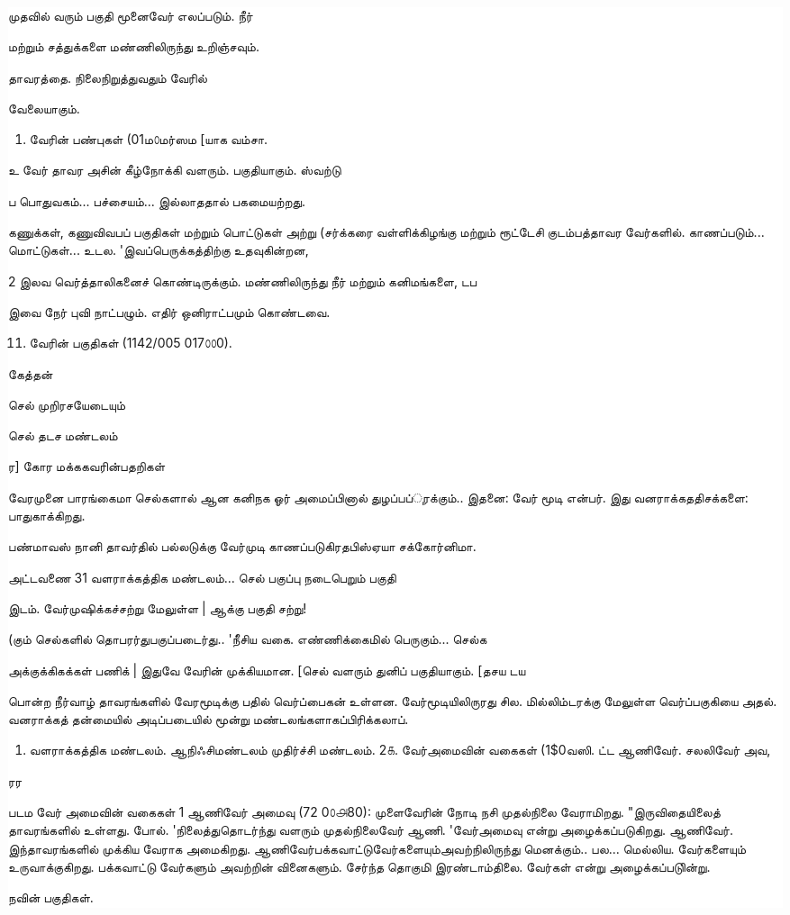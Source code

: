 முதவில்‌ வரும்‌ பகுதி மூனைவேர்‌ எலப்படும்‌. நீர்‌

மற்றும்‌ சத்துக்களை மண்ணிலிருந்து உறிஞ்சவும்‌.

தாவரத்தை. நிலைநிறுத்துவதும்‌ வேரில்‌

வேலையாகும்‌.

1.  வேரின் பண்புகள்‌ (01ம௦மர்ஸம \[யாக வம்சா.

உ வேர்‌ தாவர அசின்‌ கீழ்நோக்கி வளரும்‌. பகுதியாகும்‌.
ஸ்வற்டு

ப பொதுவகம்‌... பச்சையம்‌... இல்லாததால்‌ பகமையற்றது.

கணுக்கள்‌, கணுவிவபப்‌ பகுதிகள்‌ மற்றும்‌ பொட்டுகள்‌ அற்று (சர்க்கரை வள்ளிக்கிழங்கு மற்றும்‌ ரூட்டேசி குடம்பத்தாவர வேர்களில்‌. காணப்படும்‌... மொட்டுகள்‌... உடல. 'இவப்பெருக்கத்திற்கு உதவுகின்றன,

2 இலவ வெர்த்தாலிகனைச்‌ கொண்டிருக்கும்‌. மண்ணிலிருந்து நீர்‌ மற்றும்‌ கனிமங்களை, டப

இவை நேர்‌ புவி நாட்பழும்‌. எதிர்‌ ஒனிராட்பமும்‌ கொண்டவை.

11.  வேரின்‌ பகுதிகள்‌ (1142/005 017௦௦0).

கேத்தன்‌

செல்‌ முறிரசயேடையும்‌

செல்‌ தடச மண்டலம்‌

ர\] கோர மக்ககவரின்பதறிகள்‌

வேரமுனை பாரங்கைமா செல்களால்‌ ஆன கனிநக ஓர்‌ அமைப்பினால்‌ துழப்பப்ுரக்கும்‌.. இதனை: வேர்‌ மூடி என்பர்‌. இது வனராக்கததிசக்களை: பாதுகாக்கிறது.

பண்மாவஸ்‌ நானி தாவர்தில்‌ பல்லடுக்கு வேர்முடி காணப்படுகிரதபிஸ்ஏயா சக்கோர்னிமா.

அட்டவணை 31 வளராக்கத்திக மண்டலம்‌... செல்‌ பகுப்பு நடைபெறும்‌ பகுதி

இடம்‌. வேர்முஷிக்கச்சற்று மேலுள்ள | ஆக்கு பகுதி சற்று!

(கும்‌ செல்களில்‌ தொபரர்துபகுப்படைர்து.. 'நீ்சிய வகை. எண்ணிக்கைமில் பெருகும்‌... செல்க

அக்குக்கிகக்கள்‌ பணிக்‌ | இதுவே வேரின்‌ முக்கியமான. \[செல்‌ வளரும்‌ துனிப்‌ பகுதியாகும்‌. \[தசய
டய

பொன்ற நீர்வாழ்‌ தாவரங்களில்‌ வேரமூடிக்கு பதில்‌ வெர்ப்பைகன்‌ உள்ளன. வேர்மூடியிலிருரது சில. மில்லிம்டரக்கு மேலுள்ள வெர்ப்பகுகியை அதல்‌. வனராக்கத்‌ தன்மையில்‌ அடிப்படையில்‌ மூன்று மண்டலங்களாகப்பிரிக்கலாப்‌.

1.  வளராக்கத்திக மண்டலம்‌. ஆநிஃசிமண்டலம்‌ முதிர்ச்சி மண்டலம்‌. 2௧. வேர்‌அமைவின்‌ வகைகள்‌ (1$0வஸி. ட்ட ஆணிவேர்‌. சலலிவேர்‌ அவ,

ரர

படம வேர்‌ அமைவின்‌ வகைகள்‌ 1 ஆணிவேர்‌ அமைவு (72 0௦௮80): முளைவேரின்‌ நோடி நசி முதல்நிலை வேராமிறது. "இருவிதையிலைத்‌ தாவரங்களில்‌ உள்ளது. போல்‌. 'நிலைத்துதொடர்ந்து வளரும்‌ முதல்நிலைவேர்‌ ஆணி. 'வேர்‌அமைவு என்று அழைக்கப்படுகிறது. ஆணிவேர்‌. இந்தாவரங்களில்‌ முக்கிய வேராக அமைகிறது. ஆணிவேர்பக்கவாட்டுவேர்களையும்‌அவற்நிலிருந்து மெனக்கும்‌.. பல... மெல்லிய. வேர்களையும்‌ உருவாக்குகிறது. பக்கவாட்டு வேர்களும்‌ அவற்றின்‌ வினைகளும்‌. சேர்ந்த தொகுமி இரண்டாம்திலை. வேர்கள்‌ என்று அழைக்கப்படுின்று.

நவின்‌ பகுதிகள்‌.
